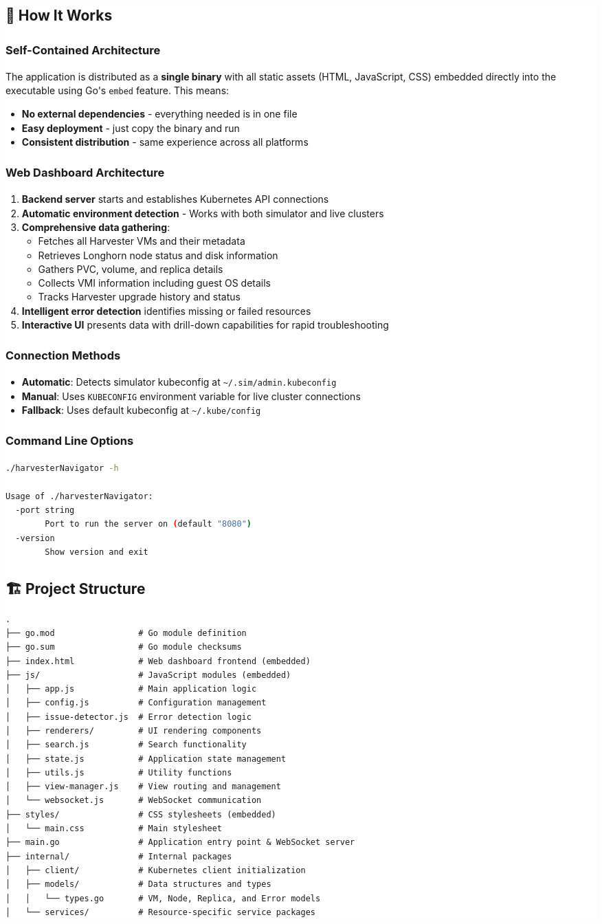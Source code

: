 ## 🔧 How It Works

### Self-Contained Architecture
The application is distributed as a **single binary** with all static assets (HTML, JavaScript, CSS) embedded directly into the executable using Go's `embed` feature. This means:
- **No external dependencies** - everything needed is in one file
- **Easy deployment** - just copy the binary and run
- **Consistent distribution** - same experience across all platforms

### Web Dashboard Architecture
1. **Backend server** starts and establishes Kubernetes API connections
2. **Automatic environment detection** - Works with both simulator and live clusters
3. **Comprehensive data gathering**:
   - Fetches all Harvester VMs and their metadata
   - Retrieves Longhorn node status and disk information
   - Gathers PVC, volume, and replica details
   - Collects VMI information including guest OS details
   - Tracks Harvester upgrade history and status
4. **Intelligent error detection** identifies missing or failed resources
5. **Interactive UI** presents data with drill-down capabilities for rapid troubleshooting

### Connection Methods
- **Automatic**: Detects simulator kubeconfig at `~/.sim/admin.kubeconfig`
- **Manual**: Uses `KUBECONFIG` environment variable for live cluster connections
- **Fallback**: Uses default kubeconfig at `~/.kube/config`

### Command Line Options
```bash
./harvesterNavigator -h

Usage of ./harvesterNavigator:
  -port string
        Port to run the server on (default "8080")
  -version
        Show version and exit
```

## 🏗️ Project Structure

```
.
├── go.mod                 # Go module definition
├── go.sum                 # Go module checksums
├── index.html             # Web dashboard frontend (embedded)
├── js/                    # JavaScript modules (embedded)
│   ├── app.js             # Main application logic
│   ├── config.js          # Configuration management
│   ├── issue-detector.js  # Error detection logic
│   ├── renderers/         # UI rendering components
│   ├── search.js          # Search functionality
│   ├── state.js           # Application state management
│   ├── utils.js           # Utility functions
│   ├── view-manager.js    # View routing and management
│   └── websocket.js       # WebSocket communication
├── styles/                # CSS stylesheets (embedded)
│   └── main.css           # Main stylesheet
├── main.go                # Application entry point & WebSocket server
├── internal/              # Internal packages
│   ├── client/            # Kubernetes client initialization
│   ├── models/            # Data structures and types
│   │   └── types.go       # VM, Node, Replica, and Error models
│   └── services/          # Resource-specific service packages
```